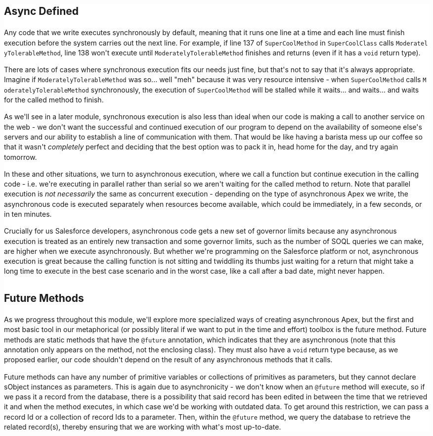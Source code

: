 ## Async Defined

Any code that we write executes synchronously by default, meaning that it runs one line at a time and each line must finish execution before the system carries out the next line. For example, if line 137 of `SuperCoolMethod` in `SuperCoolClass` calls `ModeratelyTolerableMethod`, line 138 won't execute until `ModeratelyTolerableMethod` finishes and returns (even if it has a `void` return type).

There are lots of cases where synchronous execution fits our needs just fine, but that's not to say that it's always appropriate. Imagine if `ModeratelyTolerableMethod` was so... well "meh" because it was very resource intensive - when `SuperCoolMethod` calls `ModeratelyTolerableMethod` synchronously, the execution of `SuperCoolMethod` will be stalled while it waits... and waits... and waits for the called method to finish.

As we'll see in a later module, synchronous execution is also less than ideal when our code is making a call to another service on the web - we don't want the successful and continued execution of our program to depend on the availability of someone else's servers and our ability to establish a line of communication with them. That would be like having a barista mess up our coffee so that it wasn't _completely_ perfect and deciding that the best option was to pack it in, head home for the day, and try again tomorrow.

In these and other situations, we turn to asynchronous execution, where we call a function but continue execution in the calling code - i.e. we're executing in parallel rather than serial so we aren't waiting for the called method to return. Note that parallel execution is _not necessarily_ the same as concurrent execution - depending on the type of asynchronous Apex we write, the asynchronous code is executed separately when resources become available, which could be immediately, in a few seconds, or in ten minutes.

Crucially for us Salesforce developers, asynchronous code gets a new set of governor limits because any asynchronous execution is treated as an entirely new transaction and some governor limits, such as the number of SOQL queries we can make, are higher when we execute asynchronously. But whether we're programming on the Salesforce platform or not, asynchronous execution is great because the calling function is not sitting and twiddling its thumbs just waiting for a return that might take a long time to execute in the best case scenario and in the worst case, like a call after a bad date, might never happen.

## Future Methods

As we progress throughout this module, we'll explore more specialized ways of creating asynchronous Apex, but the first and most basic tool in our metaphorical (or possibly literal if we want to put in the time and effort) toolbox is the future method. Future methods are static methods that have the `@future` annotation, which indicates that they are asynchronous (note that this annotation only appears on the method, not the enclosing class). They must also have a `void` return type because, as we proposed earlier, our code shouldn't depend on the result of any asynchronous methods that it calls.

Future methods can have any number of primitive variables or collections of primitives as parameters, but they cannot declare sObject instances as parameters. This is again due to asynchronicity - we don't know when an `@future` method will execute, so if we pass it a record from the database, there is a possibility that said record has been edited in between the time that we retrieved it and when the method executes, in which case we'd be working with outdated data. To get around this restriction, we can pass a record Id or a collection of record Ids to a parameter. Then, within the `@future` method, we query the database to retrieve the related record(s), thereby ensuring that we are working with what's most up-to-date.
